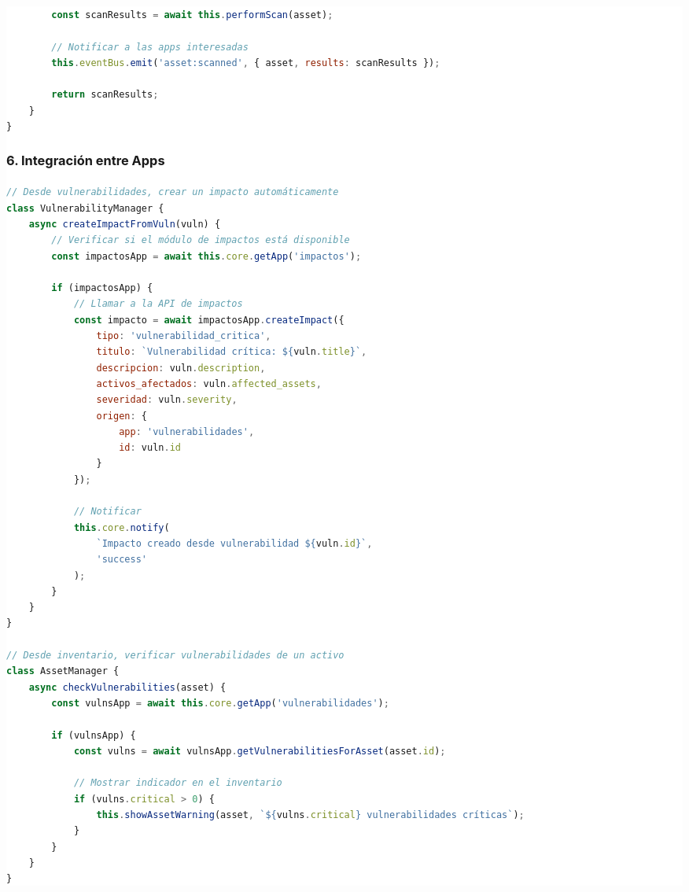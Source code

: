 ```javascript
        const scanResults = await this.performScan(asset);
        
        // Notificar a las apps interesadas
        this.eventBus.emit('asset:scanned', { asset, results: scanResults });
        
        return scanResults;
    }
}
```

### 6. Integración entre Apps

```javascript
// Desde vulnerabilidades, crear un impacto automáticamente
class VulnerabilityManager {
    async createImpactFromVuln(vuln) {
        // Verificar si el módulo de impactos está disponible
        const impactosApp = await this.core.getApp('impactos');
        
        if (impactosApp) {
            // Llamar a la API de impactos
            const impacto = await impactosApp.createImpact({
                tipo: 'vulnerabilidad_critica',
                titulo: `Vulnerabilidad crítica: ${vuln.title}`,
                descripcion: vuln.description,
                activos_afectados: vuln.affected_assets,
                severidad: vuln.severity,
                origen: {
                    app: 'vulnerabilidades',
                    id: vuln.id
                }
            });
            
            // Notificar
            this.core.notify(
                `Impacto creado desde vulnerabilidad ${vuln.id}`,
                'success'
            );
        }
    }
}

// Desde inventario, verificar vulnerabilidades de un activo
class AssetManager {
    async checkVulnerabilities(asset) {
        const vulnsApp = await this.core.getApp('vulnerabilidades');
        
        if (vulnsApp) {
            const vulns = await vulnsApp.getVulnerabilitiesForAsset(asset.id);
            
            // Mostrar indicador en el inventario
            if (vulns.critical > 0) {
                this.showAssetWarning(asset, `${vulns.critical} vulnerabilidades críticas`);
            }
        }
    }
}
```

